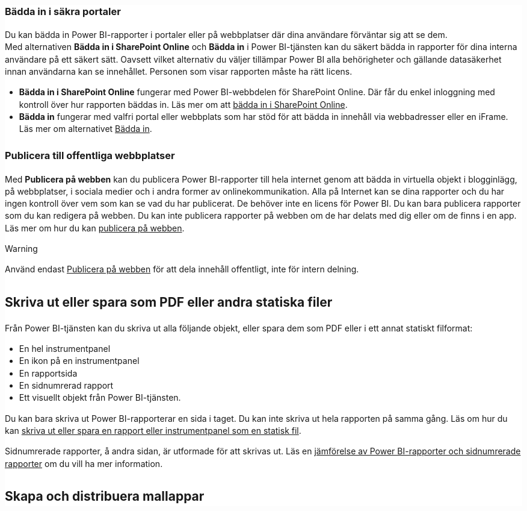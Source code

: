 ### <a name="embed-in-secure-portals"></a>Bädda in i säkra portaler

Du kan bädda in Power BI-rapporter i portaler eller på webbplatser där dina användare förväntar sig att se dem.  
Med alternativen **Bädda in i SharePoint Online** och **Bädda in** i Power BI-tjänsten kan du säkert bädda in rapporter för dina interna användare på ett säkert sätt. Oavsett vilket alternativ du väljer tillämpar Power BI alla behörigheter och gällande datasäkerhet innan användarna kan se innehållet. Personen som visar rapporten måste ha rätt licens.  

- **Bädda in i SharePoint Online** fungerar med Power BI-webbdelen för SharePoint Online. Där får du enkel inloggning med kontroll över hur rapporten bäddas in. Läs mer om att [bädda in i SharePoint Online](service-embed-report-spo.md).
- **Bädda in** fungerar med valfri portal eller webbplats som har stöd för att bädda in innehåll via webbadresser eller en iFrame. Läs mer om alternativet [Bädda in](service-embed-secure.md).

### <a name="publish-to-public-web-sites"></a>Publicera till offentliga webbplatser

Med **Publicera på webben** kan du publicera Power BI-rapporter till hela internet genom att bädda in virtuella objekt i blogginlägg, på webbplatser, i sociala medier och i andra former av onlinekommunikation. Alla på Internet kan se dina rapporter och du har ingen kontroll över vem som kan se vad du har publicerat. De behöver inte en licens för Power BI. Du kan bara publicera rapporter som du kan redigera på webben. Du kan inte publicera rapporter på webben om de har delats med dig eller om de finns i en app. Läs mer om hur du kan [publicera på webben](service-publish-to-web.md).

>[!Warning]
>Använd endast [Publicera på webben](service-publish-to-web.md) för att dela innehåll offentligt, inte för intern delning.

## <a name="print-or-save-as-pdf-or-other-static-file"></a>Skriva ut eller spara som PDF eller andra statiska filer

Från Power BI-tjänsten kan du skriva ut alla följande objekt, eller spara dem som PDF eller i ett annat statiskt filformat:

- En hel instrumentpanel
- En ikon på en instrumentpanel
- En rapportsida
- En sidnumrerad rapport
- Ett visuellt objekt från Power BI-tjänsten. 

Du kan bara skriva ut Power BI-rapporterar en sida i taget. Du kan inte skriva ut hela rapporten på samma gång. Läs om hur du kan [skriva ut eller spara en rapport eller instrumentpanel som en statisk fil](../consumer/end-user-print.md).

Sidnumrerade rapporter, å andra sidan, är utformade för att skrivas ut. Läs en [jämförelse av Power BI-rapporter och sidnumrerade rapporter](../paginated-reports/paginated-reports-report-builder-power-bi.md#compare-power-bi-reports-and-paginated-reports) om du vill ha mer information. 

## <a name="create-and-deploy-template-apps"></a>Skapa och distribuera mallappar

